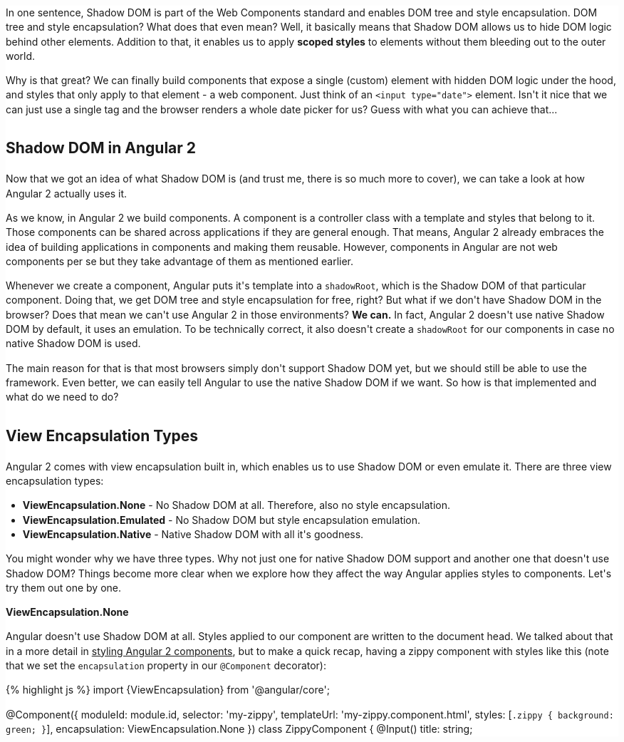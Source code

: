 In one sentence, Shadow DOM is part of the Web Components standard and enables DOM tree and style encapsulation. DOM tree and style encapsulation? What does that even mean? Well, it basically means that Shadow DOM allows us to hide DOM logic behind other elements. Addition to that, it enables us to apply **scoped styles** to elements without them bleeding out to the outer world.

Why is that great? We can finally build components that expose a single (custom) element with hidden DOM logic under the hood, and styles that only apply to that element - a web component. Just think of an `<input type="date">` element. Isn't it nice that we can just use a single tag and the browser renders a whole date picker for us? Guess with what you can achieve that...

## Shadow DOM in Angular 2

Now that we got an idea of what Shadow DOM is (and trust me, there is so much more to cover), we can take a look at how Angular 2 actually uses it.

As we know, in Angular 2 we build components. A component is a controller class with a template and styles that belong to it. Those components can be shared across applications if they are general enough. That means, Angular 2 already embraces the idea of building applications in components and making them reusable. However, components in Angular are not web components per se but they take advantage of them as mentioned earlier.

Whenever we create a component, Angular puts it's template into a `shadowRoot`, which is the Shadow DOM of that particular component. Doing that, we get DOM tree and style encapsulation for free, right? But what if we don't have Shadow DOM in the browser? Does that mean we can't use Angular 2 in those environments? **We can.** In fact, Angular 2 doesn't use native Shadow DOM by default, it uses an emulation. To be technically correct, it also doesn't create a `shadowRoot` for our components in case no native Shadow DOM is used.

The main reason for that is that most browsers simply don't support Shadow DOM yet, but we should still be able to use the framework. Even better, we can easily tell Angular to use the native Shadow DOM if we want. So how is that implemented and what do we need to do?

## View Encapsulation Types

Angular 2 comes with view encapsulation built in, which enables us to use Shadow DOM or even emulate it. There are three view encapsulation types:

- **ViewEncapsulation.None** - No Shadow DOM at all. Therefore, also no style encapsulation.
- **ViewEncapsulation.Emulated** - No Shadow DOM but style encapsulation emulation.
- **ViewEncapsulation.Native** - Native Shadow DOM with all it's goodness.

You might wonder why we have three types. Why not just one for native Shadow DOM support and another one that doesn't use Shadow DOM? Things become more clear when we explore how they affect the way Angular applies styles to components. Let's try them out one by one.

**ViewEncapsulation.None**

Angular doesn't use Shadow DOM at all. Styles applied to our component are written to the document head. We talked about that in a more detail in [styling Angular 2 components](/angular/2015/06/25/styling-angular-2-components.html), but to make a quick recap, having a zippy component with styles like this (note that we set the `encapsulation` property in our `@Component` decorator):

{% highlight js %}
import {ViewEncapsulation} from '@angular/core';

@Component({
  moduleId: module.id,
  selector: 'my-zippy',
  templateUrl: 'my-zippy.component.html',
  styles: [`
    .zippy {
      background: green;
    }
  `],
  encapsulation: ViewEncapsulation.None
})
class ZippyComponent {
  @Input() title: string;